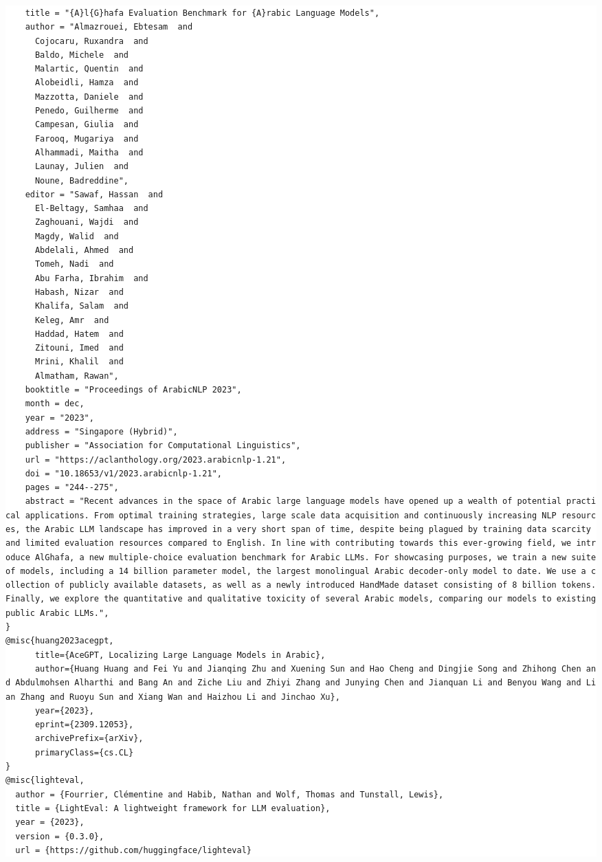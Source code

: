 ```
    title = "{A}l{G}hafa Evaluation Benchmark for {A}rabic Language Models",
    author = "Almazrouei, Ebtesam  and
      Cojocaru, Ruxandra  and
      Baldo, Michele  and
      Malartic, Quentin  and
      Alobeidli, Hamza  and
      Mazzotta, Daniele  and
      Penedo, Guilherme  and
      Campesan, Giulia  and
      Farooq, Mugariya  and
      Alhammadi, Maitha  and
      Launay, Julien  and
      Noune, Badreddine",
    editor = "Sawaf, Hassan  and
      El-Beltagy, Samhaa  and
      Zaghouani, Wajdi  and
      Magdy, Walid  and
      Abdelali, Ahmed  and
      Tomeh, Nadi  and
      Abu Farha, Ibrahim  and
      Habash, Nizar  and
      Khalifa, Salam  and
      Keleg, Amr  and
      Haddad, Hatem  and
      Zitouni, Imed  and
      Mrini, Khalil  and
      Almatham, Rawan",
    booktitle = "Proceedings of ArabicNLP 2023",
    month = dec,
    year = "2023",
    address = "Singapore (Hybrid)",
    publisher = "Association for Computational Linguistics",
    url = "https://aclanthology.org/2023.arabicnlp-1.21",
    doi = "10.18653/v1/2023.arabicnlp-1.21",
    pages = "244--275",
    abstract = "Recent advances in the space of Arabic large language models have opened up a wealth of potential practical applications. From optimal training strategies, large scale data acquisition and continuously increasing NLP resources, the Arabic LLM landscape has improved in a very short span of time, despite being plagued by training data scarcity and limited evaluation resources compared to English. In line with contributing towards this ever-growing field, we introduce AlGhafa, a new multiple-choice evaluation benchmark for Arabic LLMs. For showcasing purposes, we train a new suite of models, including a 14 billion parameter model, the largest monolingual Arabic decoder-only model to date. We use a collection of publicly available datasets, as well as a newly introduced HandMade dataset consisting of 8 billion tokens. Finally, we explore the quantitative and qualitative toxicity of several Arabic models, comparing our models to existing public Arabic LLMs.",
}
@misc{huang2023acegpt,
      title={AceGPT, Localizing Large Language Models in Arabic}, 
      author={Huang Huang and Fei Yu and Jianqing Zhu and Xuening Sun and Hao Cheng and Dingjie Song and Zhihong Chen and Abdulmohsen Alharthi and Bang An and Ziche Liu and Zhiyi Zhang and Junying Chen and Jianquan Li and Benyou Wang and Lian Zhang and Ruoyu Sun and Xiang Wan and Haizhou Li and Jinchao Xu},
      year={2023},
      eprint={2309.12053},
      archivePrefix={arXiv},
      primaryClass={cs.CL}
}
@misc{lighteval,
  author = {Fourrier, Clémentine and Habib, Nathan and Wolf, Thomas and Tunstall, Lewis},
  title = {LightEval: A lightweight framework for LLM evaluation},
  year = {2023},
  version = {0.3.0},
  url = {https://github.com/huggingface/lighteval}
```